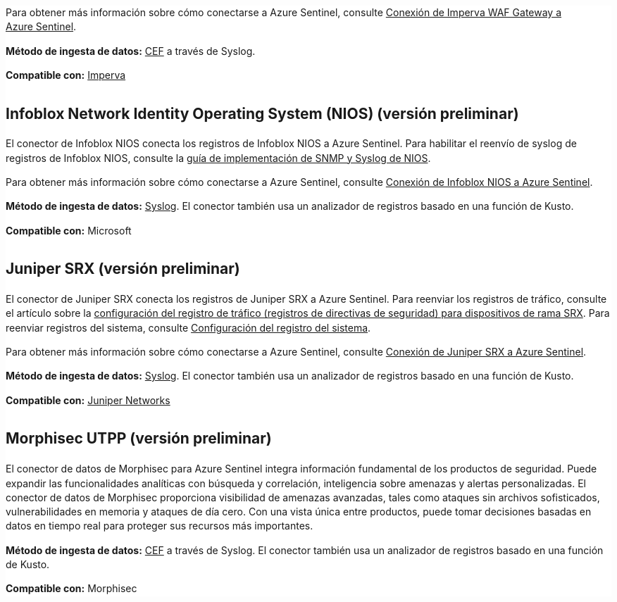 Para obtener más información sobre cómo conectarse a Azure Sentinel, consulte [Conexión de Imperva WAF Gateway a Azure Sentinel](connect-imperva-waf-gateway.md).

**Método de ingesta de datos:** [CEF](connect-common-event-format.md) a través de Syslog.

**Compatible con:** [Imperva](https://www.imperva.com/support/technical-support/)

## <a name="infoblox-network-identity-operating-system-nios-preview"></a>Infoblox Network Identity Operating System (NIOS) (versión preliminar)

El conector de Infoblox NIOS conecta los registros de Infoblox NIOS a Azure Sentinel. Para habilitar el reenvío de syslog de registros de Infoblox NIOS, consulte la [guía de implementación de SNMP y Syslog de NIOS](https://www.infoblox.com/wp-content/uploads/infoblox-deployment-guide-slog-and-snmp-configuration-for-nios.pdf).

Para obtener más información sobre cómo conectarse a Azure Sentinel, consulte [Conexión de Infoblox NIOS a Azure Sentinel](connect-infoblox.md).

**Método de ingesta de datos:** [Syslog](connect-syslog.md). El conector también usa un analizador de registros basado en una función de Kusto.

**Compatible con:** Microsoft

## <a name="juniper-srx-preview"></a>Juniper SRX (versión preliminar)

El conector de Juniper SRX conecta los registros de Juniper SRX a Azure Sentinel. Para reenviar los registros de tráfico, consulte el artículo sobre la [configuración del registro de tráfico (registros de directivas de seguridad) para dispositivos de rama SRX](https://kb.juniper.net/InfoCenter/index?page=content&id=KB16509&actp=METADATA). Para reenviar registros del sistema, consulte [Configuración del registro del sistema](https://kb.juniper.net/InfoCenter/index?page=content&id=kb16502).

Para obtener más información sobre cómo conectarse a Azure Sentinel, consulte [Conexión de Juniper SRX a Azure Sentinel](connect-juniper-srx.md).

**Método de ingesta de datos:** [Syslog](connect-syslog.md). El conector también usa un analizador de registros basado en una función de Kusto.

**Compatible con:** [Juniper Networks](https://support.juniper.net/support/)

## <a name="morphisec-utpp-preview"></a>Morphisec UTPP (versión preliminar)

El conector de datos de Morphisec para Azure Sentinel integra información fundamental de los productos de seguridad. Puede expandir las funcionalidades analíticas con búsqueda y correlación, inteligencia sobre amenazas y alertas personalizadas. El conector de datos de Morphisec proporciona visibilidad de amenazas avanzadas, tales como ataques sin archivos sofisticados, vulnerabilidades en memoria y ataques de día cero. Con una vista única entre productos, puede tomar decisiones basadas en datos en tiempo real para proteger sus recursos más importantes.

**Método de ingesta de datos:** [CEF](connect-common-event-format.md) a través de Syslog. El conector también usa un analizador de registros basado en una función de Kusto.

**Compatible con:** Morphisec
